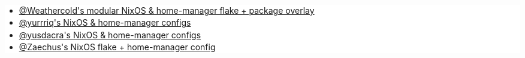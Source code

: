 * [@Weathercold's modular NixOS & home-manager flake + package overlay](https://github.com/Weathercold/nixfiles)
* [@yurrriq's NixOS & home-manager configs](https://github.com/yurrriq/dotfiles)
* [@yusdacra's NixOS & home-manager configs](https://github.com/yusdacra/nixos-config)
* [@Zaechus's NixOS flake + home-manager config](https://github.com/Zaechus/nixos-config)
